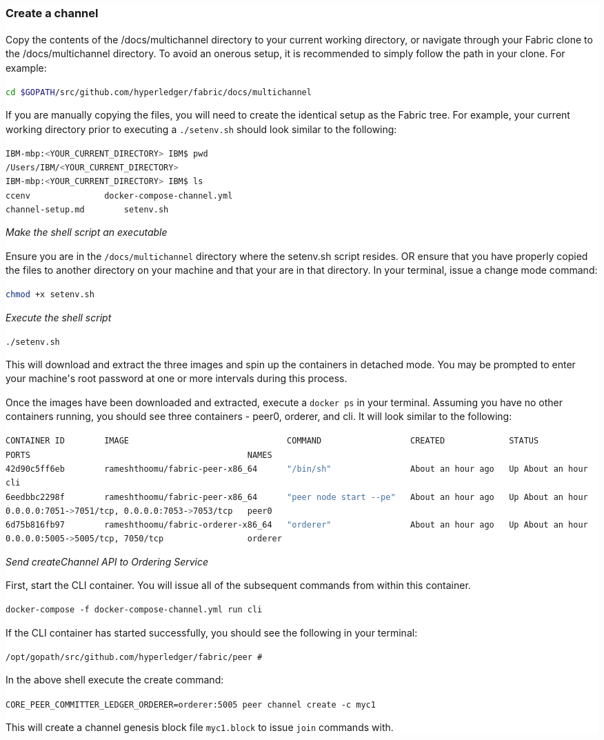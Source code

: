 
### Create a channel
Copy the contents of the /docs/multichannel directory to your current working
directory, or navigate through your Fabric clone to the /docs/multichannel directory.
To avoid an onerous setup, it is recommended to simply follow the path in your clone.
For example:
```bash
cd $GOPATH/src/github.com/hyperledger/fabric/docs/multichannel
```
If you are manually copying the files, you will need to create the identical
setup as the Fabric tree.  For example, your current working directory prior to
executing a `./setenv.sh` should look similar to the following:
```bash
IBM-mbp:<YOUR_CURRENT_DIRECTORY> IBM$ pwd
/Users/IBM/<YOUR_CURRENT_DIRECTORY>
IBM-mbp:<YOUR_CURRENT_DIRECTORY> IBM$ ls
ccenv				docker-compose-channel.yml
channel-setup.md		setenv.sh
```
_Make the shell script an executable_

Ensure you are in the `/docs/multichannel` directory where the setenv.sh script
resides.  OR ensure that you have properly copied the files to another directory
on your machine and that your are in that directory.
In your terminal, issue a change mode command:
```bash
chmod +x setenv.sh
```
_Execute the shell script_
```
./setenv.sh
```
This will download and extract the three images and spin up the containers in
detached mode.  You may be prompted to enter your machine's root password at one
or more intervals during this process.

Once the images have been downloaded and extracted, execute a `docker ps` in your
terminal.  Assuming you have no other containers running, you should see three
containers - peer0, orderer, and cli.  It will look similar to the following:
```bash
CONTAINER ID        IMAGE                                COMMAND                  CREATED             STATUS              PORTS                                            NAMES
42d90c5ff6eb        rameshthoomu/fabric-peer-x86_64      "/bin/sh"                About an hour ago   Up About an hour                                                     cli
6eedbbc2298f        rameshthoomu/fabric-peer-x86_64      "peer node start --pe"   About an hour ago   Up About an hour    0.0.0.0:7051->7051/tcp, 0.0.0.0:7053->7053/tcp   peer0
6d75b816fb97        rameshthoomu/fabric-orderer-x86_64   "orderer"                About an hour ago   Up About an hour    0.0.0.0:5005->5005/tcp, 7050/tcp                 orderer
```

_Send createChannel API to Ordering Service_

First, start the CLI container.  You will issue all of the subsequent commands from within this container.
```
docker-compose -f docker-compose-channel.yml run cli
```
If the CLI container has started successfully, you should see the following in
your terminal:
```
/opt/gopath/src/github.com/hyperledger/fabric/peer #
```
In the above shell execute the create command:
```
CORE_PEER_COMMITTER_LEDGER_ORDERER=orderer:5005 peer channel create -c myc1
```
This will create a channel genesis block file `myc1.block` to issue `join` commands with.
